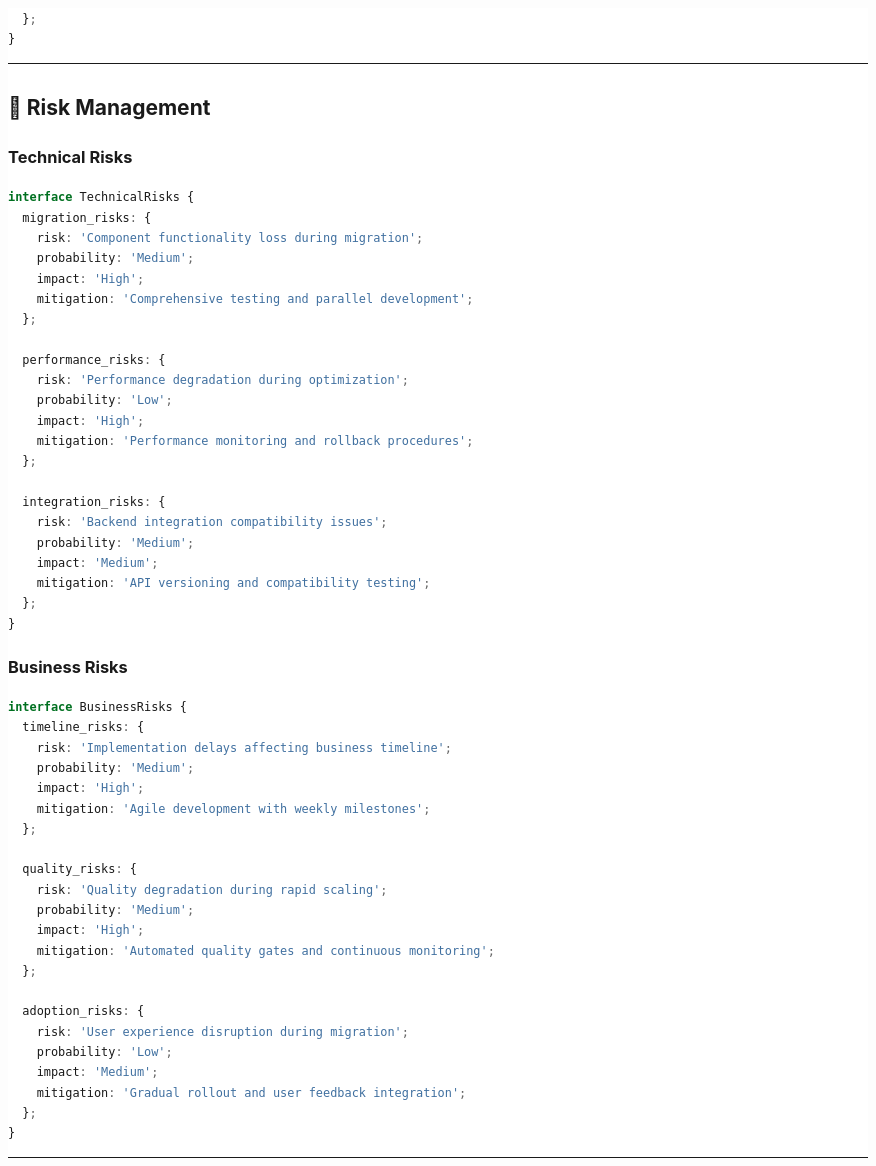 ```typescript
  };
}
```

---

## 🚨 Risk Management

### **Technical Risks**
```typescript
interface TechnicalRisks {
  migration_risks: {
    risk: 'Component functionality loss during migration';
    probability: 'Medium';
    impact: 'High';
    mitigation: 'Comprehensive testing and parallel development';
  };
  
  performance_risks: {
    risk: 'Performance degradation during optimization';
    probability: 'Low';
    impact: 'High';
    mitigation: 'Performance monitoring and rollback procedures';
  };
  
  integration_risks: {
    risk: 'Backend integration compatibility issues';
    probability: 'Medium';
    impact: 'Medium';
    mitigation: 'API versioning and compatibility testing';
  };
}
```

### **Business Risks**
```typescript
interface BusinessRisks {
  timeline_risks: {
    risk: 'Implementation delays affecting business timeline';
    probability: 'Medium';
    impact: 'High';
    mitigation: 'Agile development with weekly milestones';
  };
  
  quality_risks: {
    risk: 'Quality degradation during rapid scaling';
    probability: 'Medium';
    impact: 'High';
    mitigation: 'Automated quality gates and continuous monitoring';
  };
  
  adoption_risks: {
    risk: 'User experience disruption during migration';
    probability: 'Low';
    impact: 'Medium';
    mitigation: 'Gradual rollout and user feedback integration';
  };
}
```

---